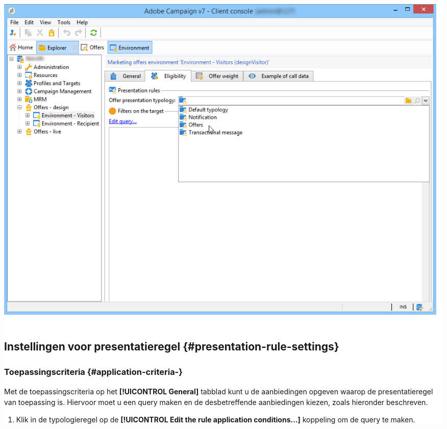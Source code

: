    ![](assets/offer_typology_005.png)

## Instellingen voor presentatieregel {#presentation-rule-settings}

### Toepassingscriteria {#application-criteria-}

Met de toepassingscriteria op het **[!UICONTROL General]** tabblad kunt u de aanbiedingen opgeven waarop de presentatieregel van toepassing is. Hiervoor moet u een query maken en de desbetreffende aanbiedingen kiezen, zoals hieronder beschreven.

1. Klik in de typologieregel op de **[!UICONTROL Edit the rule application conditions...]** koppeling om de query te maken.
